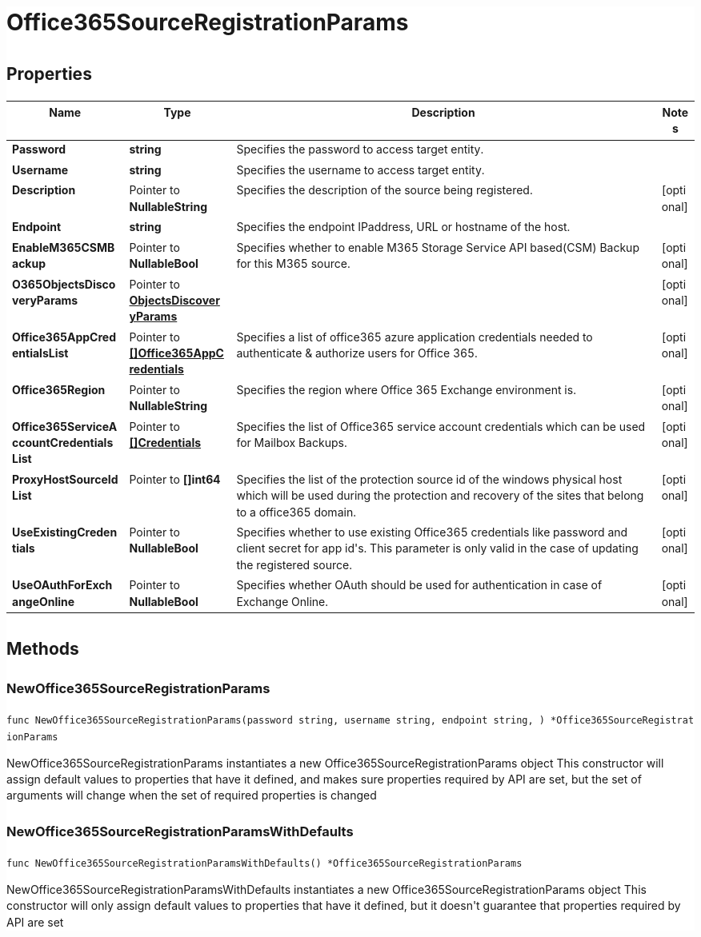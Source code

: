 # Office365SourceRegistrationParams

## Properties

Name | Type | Description | Notes
------------ | ------------- | ------------- | -------------
**Password** | **string** | Specifies the password to access target entity. | 
**Username** | **string** | Specifies the username to access target entity. | 
**Description** | Pointer to **NullableString** | Specifies the description of the source being registered. | [optional] 
**Endpoint** | **string** | Specifies the endpoint IPaddress, URL or hostname of the host. | 
**EnableM365CSMBackup** | Pointer to **NullableBool** | Specifies whether to enable M365 Storage Service API based(CSM) Backup for this M365 source. | [optional] 
**O365ObjectsDiscoveryParams** | Pointer to [**ObjectsDiscoveryParams**](ObjectsDiscoveryParams.md) |  | [optional] 
**Office365AppCredentialsList** | Pointer to [**[]Office365AppCredentials**](Office365AppCredentials.md) | Specifies a list of office365 azure application credentials needed to authenticate &amp; authorize users for Office 365. | [optional] 
**Office365Region** | Pointer to **NullableString** | Specifies the region where Office 365 Exchange environment is. | [optional] 
**Office365ServiceAccountCredentialsList** | Pointer to [**[]Credentials**](Credentials.md) | Specifies the list of Office365 service account credentials which can be used for Mailbox Backups. | [optional] 
**ProxyHostSourceIdList** | Pointer to **[]int64** | Specifies the list of the protection source id of the windows physical host which will be used during the protection and recovery of the sites that belong to a office365 domain. | [optional] 
**UseExistingCredentials** | Pointer to **NullableBool** | Specifies whether to use existing Office365 credentials like password and client secret for app id&#39;s. This parameter is only valid in the case of updating the registered source. | [optional] 
**UseOAuthForExchangeOnline** | Pointer to **NullableBool** | Specifies whether OAuth should be used for authentication in case of Exchange Online. | [optional] 

## Methods

### NewOffice365SourceRegistrationParams

`func NewOffice365SourceRegistrationParams(password string, username string, endpoint string, ) *Office365SourceRegistrationParams`

NewOffice365SourceRegistrationParams instantiates a new Office365SourceRegistrationParams object
This constructor will assign default values to properties that have it defined,
and makes sure properties required by API are set, but the set of arguments
will change when the set of required properties is changed

### NewOffice365SourceRegistrationParamsWithDefaults

`func NewOffice365SourceRegistrationParamsWithDefaults() *Office365SourceRegistrationParams`

NewOffice365SourceRegistrationParamsWithDefaults instantiates a new Office365SourceRegistrationParams object
This constructor will only assign default values to properties that have it defined,
but it doesn't guarantee that properties required by API are set
